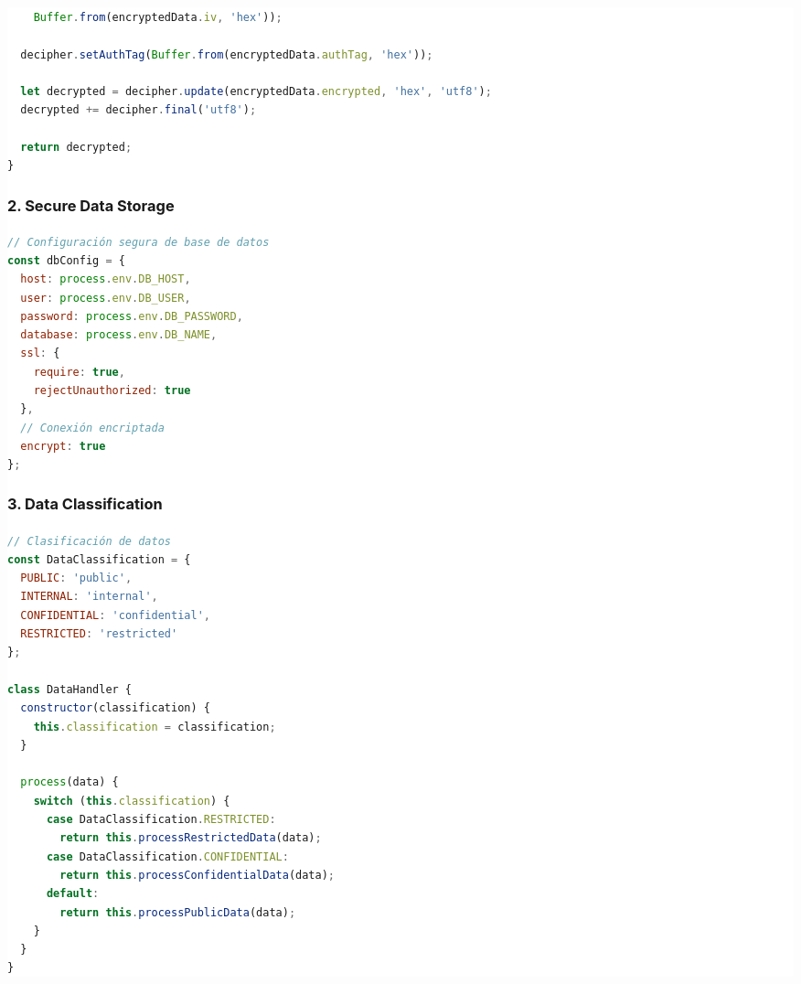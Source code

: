 ```javascript
    Buffer.from(encryptedData.iv, 'hex'));
  
  decipher.setAuthTag(Buffer.from(encryptedData.authTag, 'hex'));
  
  let decrypted = decipher.update(encryptedData.encrypted, 'hex', 'utf8');
  decrypted += decipher.final('utf8');
  
  return decrypted;
}
```

### 2. Secure Data Storage
```javascript
// Configuración segura de base de datos
const dbConfig = {
  host: process.env.DB_HOST,
  user: process.env.DB_USER,
  password: process.env.DB_PASSWORD,
  database: process.env.DB_NAME,
  ssl: {
    require: true,
    rejectUnauthorized: true
  },
  // Conexión encriptada
  encrypt: true
};
```

### 3. Data Classification
```javascript
// Clasificación de datos
const DataClassification = {
  PUBLIC: 'public',
  INTERNAL: 'internal',
  CONFIDENTIAL: 'confidential',
  RESTRICTED: 'restricted'
};

class DataHandler {
  constructor(classification) {
    this.classification = classification;
  }
  
  process(data) {
    switch (this.classification) {
      case DataClassification.RESTRICTED:
        return this.processRestrictedData(data);
      case DataClassification.CONFIDENTIAL:
        return this.processConfidentialData(data);
      default:
        return this.processPublicData(data);
    }
  }
}
```
